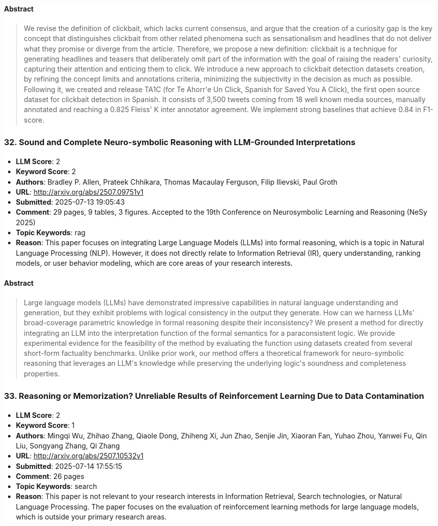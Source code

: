 #### Abstract
> We revise the definition of clickbait, which lacks current consensus, and
argue that the creation of a curiosity gap is the key concept that
distinguishes clickbait from other related phenomena such as sensationalism and
headlines that do not deliver what they promise or diverge from the article.
Therefore, we propose a new definition: clickbait is a technique for generating
headlines and teasers that deliberately omit part of the information with the
goal of raising the readers' curiosity, capturing their attention and enticing
them to click. We introduce a new approach to clickbait detection datasets
creation, by refining the concept limits and annotations criteria, minimizing
the subjectivity in the decision as much as possible. Following it, we created
and release TA1C (for Te Ahorr\'e Un Click, Spanish for Saved You A Click), the
first open source dataset for clickbait detection in Spanish. It consists of
3,500 tweets coming from 18 well known media sources, manually annotated and
reaching a 0.825 Fleiss' K inter annotator agreement. We implement strong
baselines that achieve 0.84 in F1-score.

### 32. Sound and Complete Neuro-symbolic Reasoning with LLM-Grounded Interpretations

- **LLM Score**: 2
- **Keyword Score**: 2
- **Authors**: Bradley P. Allen, Prateek Chhikara, Thomas Macaulay Ferguson, Filip Ilievski, Paul Groth
- **URL**: <http://arxiv.org/abs/2507.09751v1>
- **Submitted**: 2025-07-13 19:05:43
- **Comment**: 29 pages, 9 tables, 3 figures. Accepted to the 19th Conference on
  Neurosymbolic Learning and Reasoning (NeSy 2025)
- **Topic Keywords**: rag
- **Reason**: This paper focuses on integrating Large Language Models (LLMs) into formal reasoning, which is a topic in Natural Language Processing (NLP). However, it does not directly relate to Information Retrieval (IR), query understanding, ranking models, or user behavior modeling, which are core areas of your research interests.

#### Abstract
> Large language models (LLMs) have demonstrated impressive capabilities in
natural language understanding and generation, but they exhibit problems with
logical consistency in the output they generate. How can we harness LLMs'
broad-coverage parametric knowledge in formal reasoning despite their
inconsistency? We present a method for directly integrating an LLM into the
interpretation function of the formal semantics for a paraconsistent logic. We
provide experimental evidence for the feasibility of the method by evaluating
the function using datasets created from several short-form factuality
benchmarks. Unlike prior work, our method offers a theoretical framework for
neuro-symbolic reasoning that leverages an LLM's knowledge while preserving the
underlying logic's soundness and completeness properties.

### 33. Reasoning or Memorization? Unreliable Results of Reinforcement Learning Due to Data Contamination

- **LLM Score**: 2
- **Keyword Score**: 1
- **Authors**: Mingqi Wu, Zhihao Zhang, Qiaole Dong, Zhiheng Xi, Jun Zhao, Senjie Jin, Xiaoran Fan, Yuhao Zhou, Yanwei Fu, Qin Liu, Songyang Zhang, Qi Zhang
- **URL**: <http://arxiv.org/abs/2507.10532v1>
- **Submitted**: 2025-07-14 17:55:15
- **Comment**: 26 pages
- **Topic Keywords**: search
- **Reason**: This paper is not relevant to your research interests in Information Retrieval, Search technologies, or Natural Language Processing. The paper focuses on the evaluation of reinforcement learning methods for large language models, which is outside your primary research areas.
